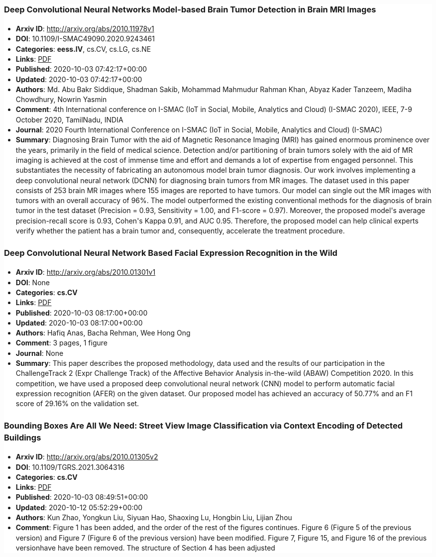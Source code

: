 

### Deep Convolutional Neural Networks Model-based Brain Tumor Detection in Brain MRI Images
- **Arxiv ID**: http://arxiv.org/abs/2010.11978v1
- **DOI**: 10.1109/I-SMAC49090.2020.9243461
- **Categories**: **eess.IV**, cs.CV, cs.LG, cs.NE
- **Links**: [PDF](http://arxiv.org/pdf/2010.11978v1)
- **Published**: 2020-10-03 07:42:17+00:00
- **Updated**: 2020-10-03 07:42:17+00:00
- **Authors**: Md. Abu Bakr Siddique, Shadman Sakib, Mohammad Mahmudur Rahman Khan, Abyaz Kader Tanzeem, Madiha Chowdhury, Nowrin Yasmin
- **Comment**: 4th International conference on I-SMAC (IoT in Social, Mobile,
  Analytics and Cloud) (I-SMAC 2020), IEEE, 7-9 October 2020, TamilNadu, INDIA
- **Journal**: 2020 Fourth International Conference on I-SMAC (IoT in Social,
  Mobile, Analytics and Cloud) (I-SMAC)
- **Summary**: Diagnosing Brain Tumor with the aid of Magnetic Resonance Imaging (MRI) has gained enormous prominence over the years, primarily in the field of medical science. Detection and/or partitioning of brain tumors solely with the aid of MR imaging is achieved at the cost of immense time and effort and demands a lot of expertise from engaged personnel. This substantiates the necessity of fabricating an autonomous model brain tumor diagnosis. Our work involves implementing a deep convolutional neural network (DCNN) for diagnosing brain tumors from MR images. The dataset used in this paper consists of 253 brain MR images where 155 images are reported to have tumors. Our model can single out the MR images with tumors with an overall accuracy of 96%. The model outperformed the existing conventional methods for the diagnosis of brain tumor in the test dataset (Precision = 0.93, Sensitivity = 1.00, and F1-score = 0.97). Moreover, the proposed model's average precision-recall score is 0.93, Cohen's Kappa 0.91, and AUC 0.95. Therefore, the proposed model can help clinical experts verify whether the patient has a brain tumor and, consequently, accelerate the treatment procedure.



### Deep Convolutional Neural Network Based Facial Expression Recognition in the Wild
- **Arxiv ID**: http://arxiv.org/abs/2010.01301v1
- **DOI**: None
- **Categories**: **cs.CV**
- **Links**: [PDF](http://arxiv.org/pdf/2010.01301v1)
- **Published**: 2020-10-03 08:17:00+00:00
- **Updated**: 2020-10-03 08:17:00+00:00
- **Authors**: Hafiq Anas, Bacha Rehman, Wee Hong Ong
- **Comment**: 3 pages, 1 figure
- **Journal**: None
- **Summary**: This paper describes the proposed methodology, data used and the results of our participation in the ChallengeTrack 2 (Expr Challenge Track) of the Affective Behavior Analysis in-the-wild (ABAW) Competition 2020. In this competition, we have used a proposed deep convolutional neural network (CNN) model to perform automatic facial expression recognition (AFER) on the given dataset. Our proposed model has achieved an accuracy of 50.77% and an F1 score of 29.16% on the validation set.



### Bounding Boxes Are All We Need: Street View Image Classification via Context Encoding of Detected Buildings
- **Arxiv ID**: http://arxiv.org/abs/2010.01305v2
- **DOI**: 10.1109/TGRS.2021.3064316
- **Categories**: **cs.CV**
- **Links**: [PDF](http://arxiv.org/pdf/2010.01305v2)
- **Published**: 2020-10-03 08:49:51+00:00
- **Updated**: 2020-10-12 05:52:29+00:00
- **Authors**: Kun Zhao, Yongkun Liu, Siyuan Hao, Shaoxing Lu, Hongbin Liu, Lijian Zhou
- **Comment**: Figure 1 has been added, and the order of the rest of the figures
  continues. Figure 6 (Figure 5 of the previous version) and Figure 7 (Figure 6
  of the previous version) have been modified. Figure 7, Figure 15, and Figure
  16 of the previous versionhave have been removed. The structure of Section 4
  has been adjusted
